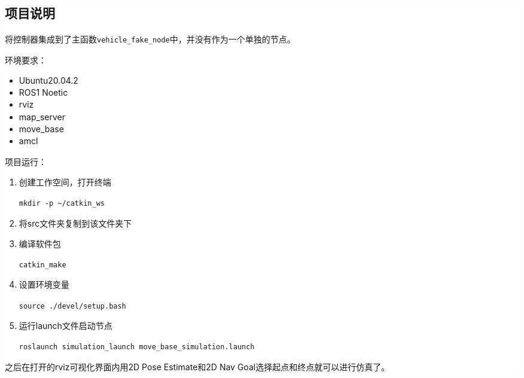 ## 项目说明

将控制器集成到了主函数`vehicle_fake_node`中，并没有作为一个单独的节点。

环境要求：

- Ubuntu20.04.2
- ROS1 Noetic
- rviz
- map_server
- move_base
- amcl

项目运行：

1. 创建工作空间，打开终端

   ```
   mkdir -p ~/catkin_ws
   ```

2. 将src文件夹复制到该文件夹下

3. 编译软件包

   ```
   catkin_make
   ```

4. 设置环境变量

   ```
   source ./devel/setup.bash
   ```

5. 运行launch文件启动节点

   ```
   roslaunch simulation_launch move_base_simulation.launch
   ```

之后在打开的rviz可视化界面内用2D Pose Estimate和2D Nav Goal选择起点和终点就可以进行仿真了。
